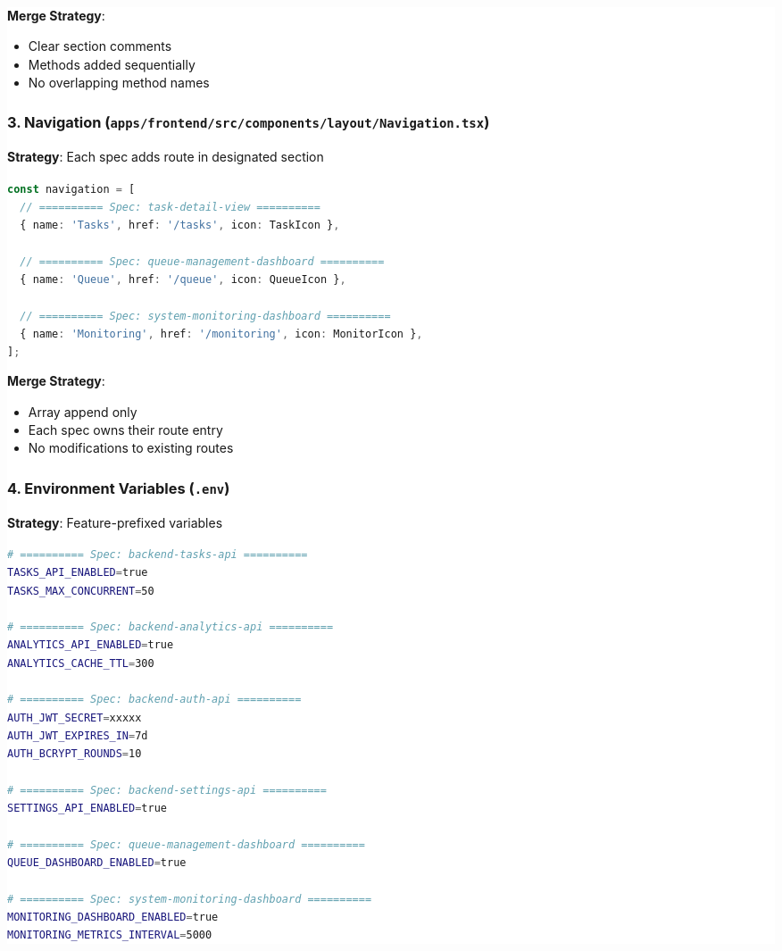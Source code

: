 **Merge Strategy**:
- Clear section comments
- Methods added sequentially
- No overlapping method names

### 3. Navigation (`apps/frontend/src/components/layout/Navigation.tsx`)

**Strategy**: Each spec adds route in designated section

```typescript
const navigation = [
  // ========== Spec: task-detail-view ==========
  { name: 'Tasks', href: '/tasks', icon: TaskIcon },

  // ========== Spec: queue-management-dashboard ==========
  { name: 'Queue', href: '/queue', icon: QueueIcon },

  // ========== Spec: system-monitoring-dashboard ==========
  { name: 'Monitoring', href: '/monitoring', icon: MonitorIcon },
];
```

**Merge Strategy**:
- Array append only
- Each spec owns their route entry
- No modifications to existing routes

### 4. Environment Variables (`.env`)

**Strategy**: Feature-prefixed variables

```bash
# ========== Spec: backend-tasks-api ==========
TASKS_API_ENABLED=true
TASKS_MAX_CONCURRENT=50

# ========== Spec: backend-analytics-api ==========
ANALYTICS_API_ENABLED=true
ANALYTICS_CACHE_TTL=300

# ========== Spec: backend-auth-api ==========
AUTH_JWT_SECRET=xxxxx
AUTH_JWT_EXPIRES_IN=7d
AUTH_BCRYPT_ROUNDS=10

# ========== Spec: backend-settings-api ==========
SETTINGS_API_ENABLED=true

# ========== Spec: queue-management-dashboard ==========
QUEUE_DASHBOARD_ENABLED=true

# ========== Spec: system-monitoring-dashboard ==========
MONITORING_DASHBOARD_ENABLED=true
MONITORING_METRICS_INTERVAL=5000
```
